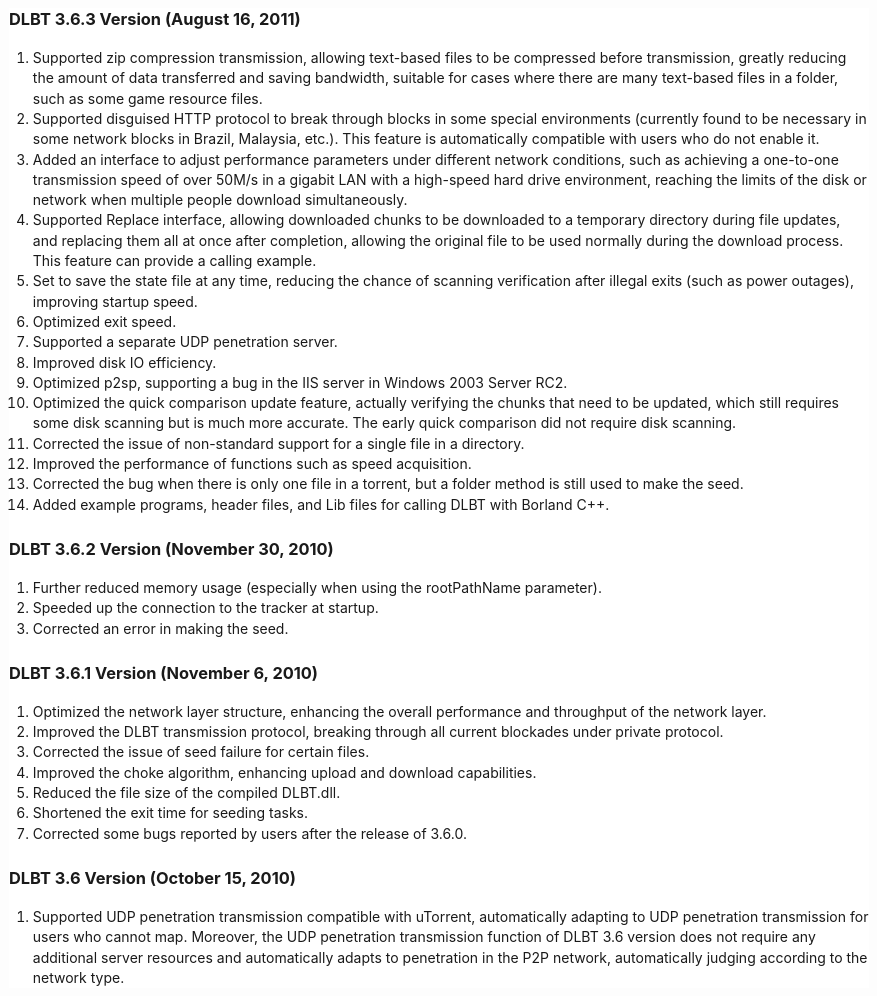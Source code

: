 ### DLBT 3.6.3 Version (August 16, 2011)
1) Supported zip compression transmission, allowing text-based files to be compressed before transmission, greatly reducing the amount of data transferred and saving bandwidth, suitable for cases where there are many text-based files in a folder, such as some game resource files.
2) Supported disguised HTTP protocol to break through blocks in some special environments (currently found to be necessary in some network blocks in Brazil, Malaysia, etc.). This feature is automatically compatible with users who do not enable it.
3) Added an interface to adjust performance parameters under different network conditions, such as achieving a one-to-one transmission speed of over 50M/s in a gigabit LAN with a high-speed hard drive environment, reaching the limits of the disk or network when multiple people download simultaneously.
4) Supported Replace interface, allowing downloaded chunks to be downloaded to a temporary directory during file updates, and replacing them all at once after completion, allowing the original file to be used normally during the download process. This feature can provide a calling example.
5) Set to save the state file at any time, reducing the chance of scanning verification after illegal exits (such as power outages), improving startup speed.
6) Optimized exit speed.
7) Supported a separate UDP penetration server.
8) Improved disk IO efficiency.
9) Optimized p2sp, supporting a bug in the IIS server in Windows 2003 Server RC2.
10) Optimized the quick comparison update feature, actually verifying the chunks that need to be updated, which still requires some disk scanning but is much more accurate. The early quick comparison did not require disk scanning.
11) Corrected the issue of non-standard support for a single file in a directory.
12) Improved the performance of functions such as speed acquisition.
13) Corrected the bug when there is only one file in a torrent, but a folder method is still used to make the seed.
14) Added example programs, header files, and Lib files for calling DLBT with Borland C++.

### DLBT 3.6.2 Version (November 30, 2010)
1) Further reduced memory usage (especially when using the rootPathName parameter).
2) Speeded up the connection to the tracker at startup.
3) Corrected an error in making the seed.

### DLBT 3.6.1 Version (November 6, 2010)
1) Optimized the network layer structure, enhancing the overall performance and throughput of the network layer.
2) Improved the DLBT transmission protocol, breaking through all current blockades under private protocol.
3) Corrected the issue of seed failure for certain files.
4) Improved the choke algorithm, enhancing upload and download capabilities.
5) Reduced the file size of the compiled DLBT.dll.
6) Shortened the exit time for seeding tasks.
7) Corrected some bugs reported by users after the release of 3.6.0.

### DLBT 3.6 Version (October 15, 2010)
1) Supported UDP penetration transmission compatible with uTorrent, automatically adapting to UDP penetration transmission for users who cannot map. Moreover, the UDP penetration transmission function of DLBT 3.6 version does not require any additional server resources and automatically adapts to penetration in the P2P network, automatically judging according to the network type.
